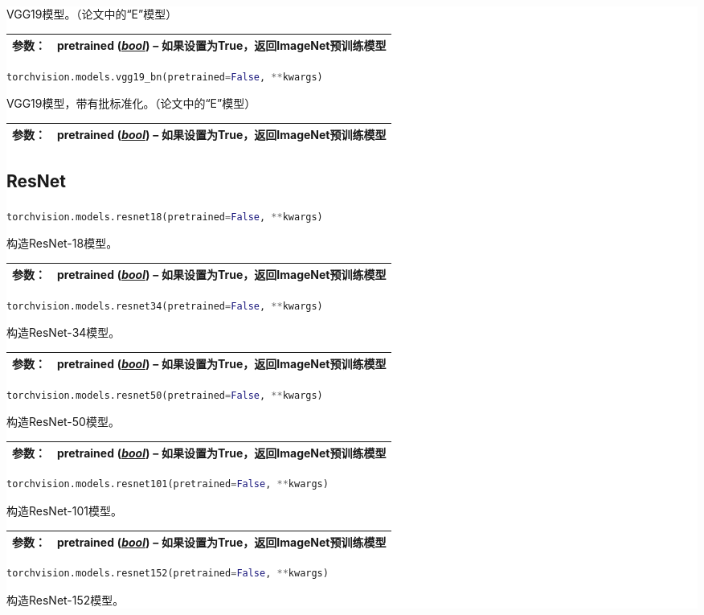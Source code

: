 VGG19模型。（论文中的“E”模型）

 
| 参数： | **pretrained** ([_bool_](https://docs.python.org/3/library/functions.html#bool "(in Python v3.7)")) – 如果设置为True，返回ImageNet预训练模型 |
| --- | --- |

```py
torchvision.models.vgg19_bn(pretrained=False, **kwargs)
```

VGG19模型，带有批标准化。（论文中的“E”模型）

 
| 参数： | **pretrained** ([_bool_](https://docs.python.org/3/library/functions.html#bool "(in Python v3.7)")) – 如果设置为True，返回ImageNet预训练模型 |
| --- | --- |

## ResNet

```py
torchvision.models.resnet18(pretrained=False, **kwargs)
```

构造ResNet-18模型。

 
| 参数： | **pretrained** ([_bool_](https://docs.python.org/3/library/functions.html#bool "(in Python v3.7)")) – 如果设置为True，返回ImageNet预训练模型 |
| --- | --- |

```py
torchvision.models.resnet34(pretrained=False, **kwargs)
```

构造ResNet-34模型。

 
| 参数： | **pretrained** ([_bool_](https://docs.python.org/3/library/functions.html#bool "(in Python v3.7)")) – 如果设置为True，返回ImageNet预训练模型 |
| --- | --- |

```py
torchvision.models.resnet50(pretrained=False, **kwargs)
```

构造ResNet-50模型。

 
| 参数： | **pretrained** ([_bool_](https://docs.python.org/3/library/functions.html#bool "(in Python v3.7)")) – 如果设置为True，返回ImageNet预训练模型 |
| --- | --- |

```py
torchvision.models.resnet101(pretrained=False, **kwargs)
```

构造ResNet-101模型。

 
| 参数： | **pretrained** ([_bool_](https://docs.python.org/3/library/functions.html#bool "(in Python v3.7)")) – 如果设置为True，返回ImageNet预训练模型 |
| --- | --- |

```py
torchvision.models.resnet152(pretrained=False, **kwargs)
```

构造ResNet-152模型。

 